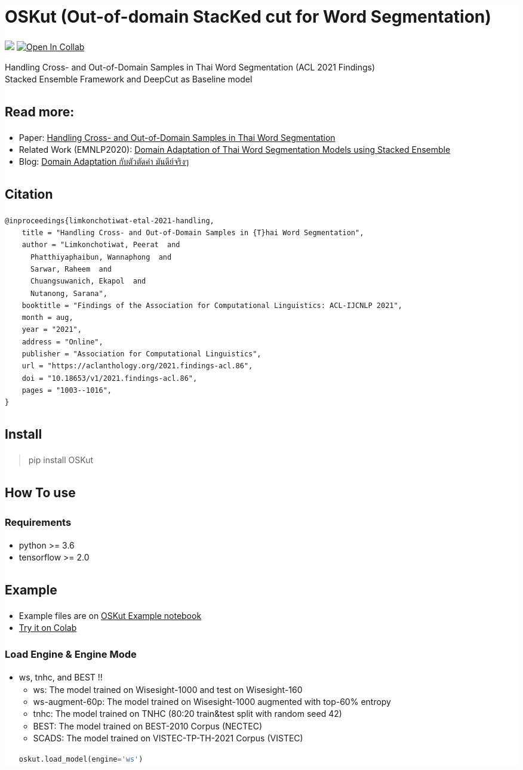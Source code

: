 # OSKut (Out-of-domain StacKed cut for Word Segmentation) 

[![](https://img.shields.io/badge/license-MIT-green)](https://github.com/mrpeerat/OSKut/blob/main/LICENSE)
[![Open In Collab](https://colab.research.google.com/assets/colab-badge.svg)](https://colab.research.google.com/github/mrpeerat/OSKut/blob/main/notebooks/OSKut_how1.ipynb)

Handling Cross- and Out-of-Domain Samples in Thai Word Segmentation (ACL 2021 Findings) <br>
Stacked Ensemble Framework and DeepCut as Baseline model<br>

## Read more:
- Paper: [Handling Cross- and Out-of-Domain Samples in Thai Word Segmentation](https://aclanthology.org/2021.findings-acl.86.pdf)
- Related Work (EMNLP2020): [Domain Adaptation of Thai Word Segmentation Models using Stacked Ensemble](https://www.aclweb.org/anthology/2020.emnlp-main.315/)
- Blog: [Domain Adaptation กับตัวตัดคำ มันดีย์จริงๆ](https://medium.com/@pingloaf)

## Citation
```
@inproceedings{limkonchotiwat-etal-2021-handling,
    title = "Handling Cross- and Out-of-Domain Samples in {T}hai Word Segmentation",
    author = "Limkonchotiwat, Peerat  and
      Phatthiyaphaibun, Wannaphong  and
      Sarwar, Raheem  and
      Chuangsuwanich, Ekapol  and
      Nutanong, Sarana",
    booktitle = "Findings of the Association for Computational Linguistics: ACL-IJCNLP 2021",
    month = aug,
    year = "2021",
    address = "Online",
    publisher = "Association for Computational Linguistics",
    url = "https://aclanthology.org/2021.findings-acl.86",
    doi = "10.18653/v1/2021.findings-acl.86",
    pages = "1003--1016",
}
```

## Install
> pip install OSKut

## How To use
### Requirements
- python >= 3.6
- tensorflow >= 2.0

## Example
- Example files are on [OSKut Example notebook](https://github.com/mrpeerat/OSKut/blob/main/notebooks/OSKut_how1.ipynb)
- [Try it on Colab](https://colab.research.google.com/github/mrpeerat/OSKut/blob/main/notebooks/OSKut_how1.ipynb)
### Load Engine & Engine Mode
- ws, tnhc, and BEST !!
  - ws: The model trained on Wisesight-1000 and test on Wisesight-160
  - ws-augment-60p: The model trained on Wisesight-1000 augmented with top-60% entropy
  - tnhc: The model trained on TNHC (80:20 train&test split with random seed 42)
  - BEST: The model trained on BEST-2010 Corpus (NECTEC)
  - SCADS: The model trained on VISTEC-TP-TH-2021 Corpus (VISTEC)
  ```python
  oskut.load_model(engine='ws')
  ```